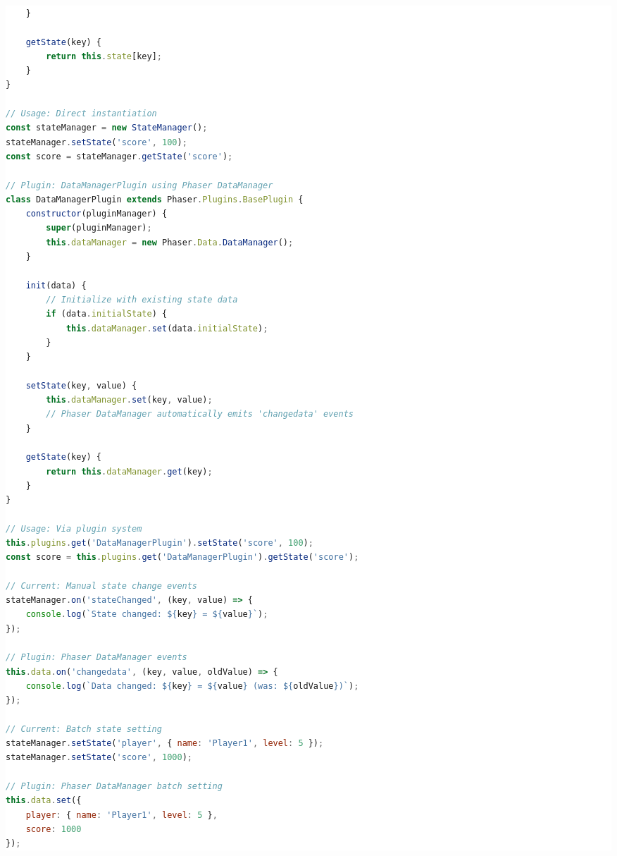 ```javascript
    }
    
    getState(key) {
        return this.state[key];
    }
}

// Usage: Direct instantiation
const stateManager = new StateManager();
stateManager.setState('score', 100);
const score = stateManager.getState('score');

// Plugin: DataManagerPlugin using Phaser DataManager
class DataManagerPlugin extends Phaser.Plugins.BasePlugin {
    constructor(pluginManager) {
        super(pluginManager);
        this.dataManager = new Phaser.Data.DataManager();
    }
    
    init(data) {
        // Initialize with existing state data
        if (data.initialState) {
            this.dataManager.set(data.initialState);
        }
    }
    
    setState(key, value) {
        this.dataManager.set(key, value);
        // Phaser DataManager automatically emits 'changedata' events
    }
    
    getState(key) {
        return this.dataManager.get(key);
    }
}

// Usage: Via plugin system
this.plugins.get('DataManagerPlugin').setState('score', 100);
const score = this.plugins.get('DataManagerPlugin').getState('score');

// Current: Manual state change events
stateManager.on('stateChanged', (key, value) => {
    console.log(`State changed: ${key} = ${value}`);
});

// Plugin: Phaser DataManager events
this.data.on('changedata', (key, value, oldValue) => {
    console.log(`Data changed: ${key} = ${value} (was: ${oldValue})`);
});

// Current: Batch state setting
stateManager.setState('player', { name: 'Player1', level: 5 });
stateManager.setState('score', 1000);

// Plugin: Phaser DataManager batch setting
this.data.set({ 
    player: { name: 'Player1', level: 5 },
    score: 1000 
});
```
